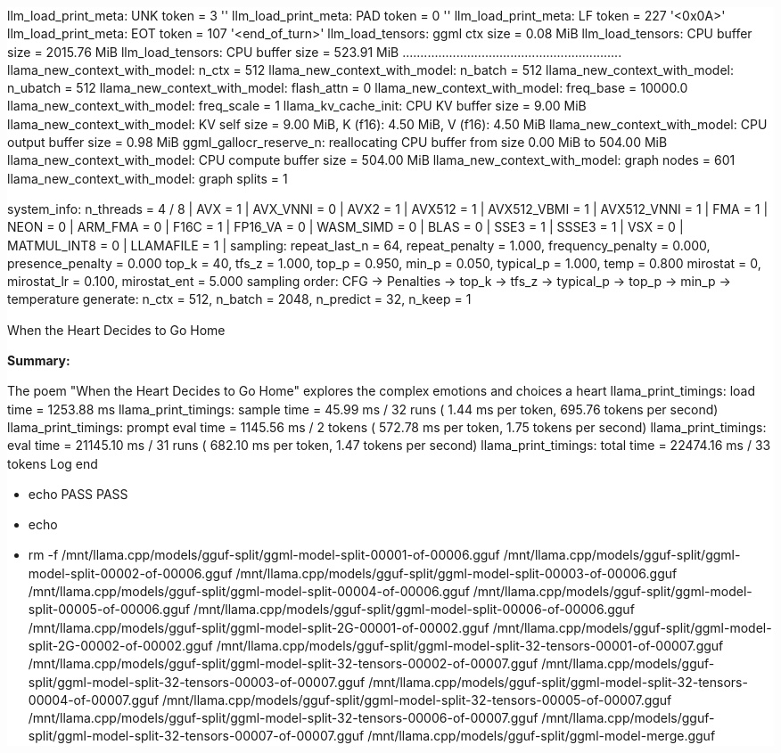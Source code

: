 llm_load_print_meta: UNK token        = 3 '<unk>'
llm_load_print_meta: PAD token        = 0 '<pad>'
llm_load_print_meta: LF token         = 227 '<0x0A>'
llm_load_print_meta: EOT token        = 107 '<end_of_turn>'
llm_load_tensors: ggml ctx size =    0.08 MiB
llm_load_tensors:        CPU buffer size =  2015.76 MiB
llm_load_tensors:        CPU buffer size =   523.91 MiB
.............................................................
llama_new_context_with_model: n_ctx      = 512
llama_new_context_with_model: n_batch    = 512
llama_new_context_with_model: n_ubatch   = 512
llama_new_context_with_model: flash_attn = 0
llama_new_context_with_model: freq_base  = 10000.0
llama_new_context_with_model: freq_scale = 1
llama_kv_cache_init:        CPU KV buffer size =     9.00 MiB
llama_new_context_with_model: KV self size  =    9.00 MiB, K (f16):    4.50 MiB, V (f16):    4.50 MiB
llama_new_context_with_model:        CPU  output buffer size =     0.98 MiB
ggml_gallocr_reserve_n: reallocating CPU buffer from size 0.00 MiB to 504.00 MiB
llama_new_context_with_model:        CPU compute buffer size =   504.00 MiB
llama_new_context_with_model: graph nodes  = 601
llama_new_context_with_model: graph splits = 1

system_info: n_threads = 4 / 8 | AVX = 1 | AVX_VNNI = 0 | AVX2 = 1 | AVX512 = 1 | AVX512_VBMI = 1 | AVX512_VNNI = 1 | FMA = 1 | NEON = 0 | ARM_FMA = 0 | F16C = 1 | FP16_VA = 0 | WASM_SIMD = 0 | BLAS = 0 | SSE3 = 1 | SSSE3 = 1 | VSX = 0 | MATMUL_INT8 = 0 | LLAMAFILE = 1 | 
sampling: 
	repeat_last_n = 64, repeat_penalty = 1.000, frequency_penalty = 0.000, presence_penalty = 0.000
	top_k = 40, tfs_z = 1.000, top_p = 0.950, min_p = 0.050, typical_p = 1.000, temp = 0.800
	mirostat = 0, mirostat_lr = 0.100, mirostat_ent = 5.000
sampling order: 
CFG -> Penalties -> top_k -> tfs_z -> typical_p -> top_p -> min_p -> temperature 
generate: n_ctx = 512, n_batch = 2048, n_predict = 32, n_keep = 1


<bos> When the Heart Decides to Go Home

**Summary:**

The poem "When the Heart Decides to Go Home" explores the complex emotions and choices a heart
llama_print_timings:        load time =    1253.88 ms
llama_print_timings:      sample time =      45.99 ms /    32 runs   (    1.44 ms per token,   695.76 tokens per second)
llama_print_timings: prompt eval time =    1145.56 ms /     2 tokens (  572.78 ms per token,     1.75 tokens per second)
llama_print_timings:        eval time =   21145.10 ms /    31 runs   (  682.10 ms per token,     1.47 tokens per second)
llama_print_timings:       total time =   22474.16 ms /    33 tokens
Log end
+ echo PASS
PASS
+ echo

+ rm -f /mnt/llama.cpp/models/gguf-split/ggml-model-split-00001-of-00006.gguf /mnt/llama.cpp/models/gguf-split/ggml-model-split-00002-of-00006.gguf /mnt/llama.cpp/models/gguf-split/ggml-model-split-00003-of-00006.gguf /mnt/llama.cpp/models/gguf-split/ggml-model-split-00004-of-00006.gguf /mnt/llama.cpp/models/gguf-split/ggml-model-split-00005-of-00006.gguf /mnt/llama.cpp/models/gguf-split/ggml-model-split-00006-of-00006.gguf /mnt/llama.cpp/models/gguf-split/ggml-model-split-2G-00001-of-00002.gguf /mnt/llama.cpp/models/gguf-split/ggml-model-split-2G-00002-of-00002.gguf /mnt/llama.cpp/models/gguf-split/ggml-model-split-32-tensors-00001-of-00007.gguf /mnt/llama.cpp/models/gguf-split/ggml-model-split-32-tensors-00002-of-00007.gguf /mnt/llama.cpp/models/gguf-split/ggml-model-split-32-tensors-00003-of-00007.gguf /mnt/llama.cpp/models/gguf-split/ggml-model-split-32-tensors-00004-of-00007.gguf /mnt/llama.cpp/models/gguf-split/ggml-model-split-32-tensors-00005-of-00007.gguf /mnt/llama.cpp/models/gguf-split/ggml-model-split-32-tensors-00006-of-00007.gguf /mnt/llama.cpp/models/gguf-split/ggml-model-split-32-tensors-00007-of-00007.gguf /mnt/llama.cpp/models/gguf-split/ggml-model-merge.gguf
